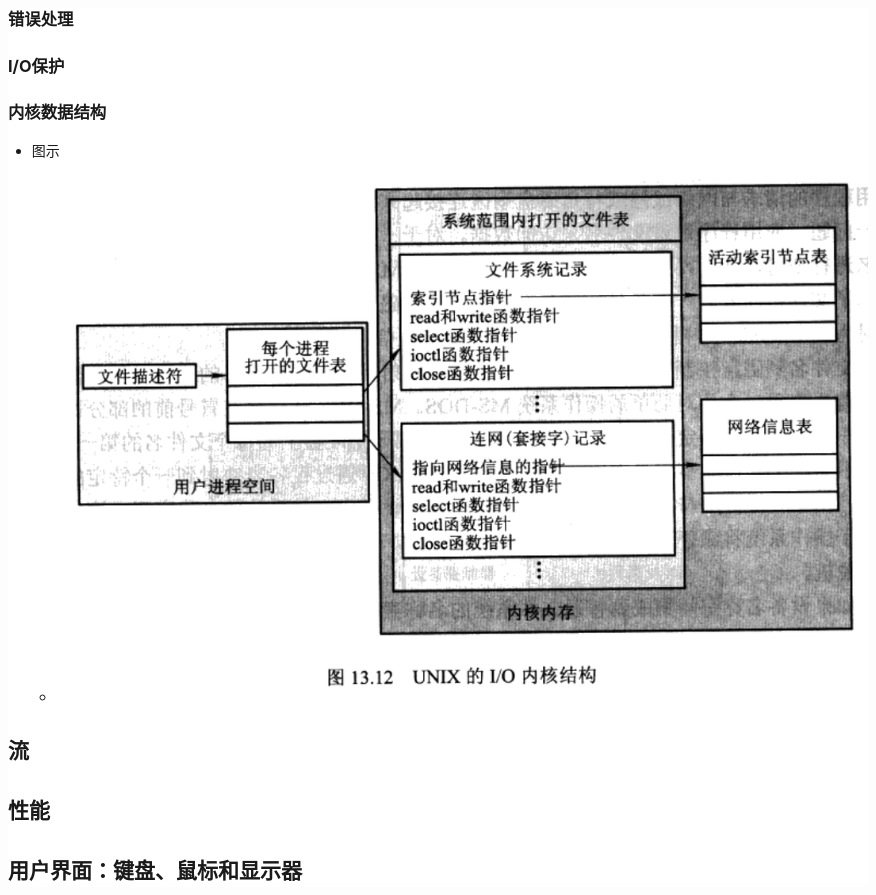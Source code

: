 ### 错误处理

### I/O保护

### 内核数据结构

- 图示

	- ![image-20220320214930900](assets/image-20220320214930900.png)

## 流



## 性能

## 用户界面：键盘、鼠标和显示器

